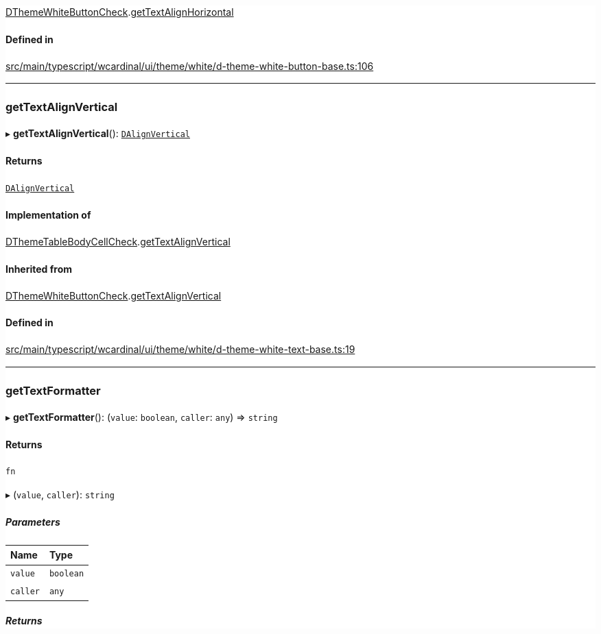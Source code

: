 [DThemeWhiteButtonCheck](DThemeWhiteButtonCheck.md).[getTextAlignHorizontal](DThemeWhiteButtonCheck.md#gettextalignhorizontal)

#### Defined in

[src/main/typescript/wcardinal/ui/theme/white/d-theme-white-button-base.ts:106](https://github.com/winter-cardinal/winter-cardinal-ui/blob/v0.154.0/src/main/typescript/wcardinal/ui/theme/white/d-theme-white-button-base.ts#L106)

___

### getTextAlignVertical

▸ **getTextAlignVertical**(): [`DAlignVertical`](../index.md#dalignvertical)

#### Returns

[`DAlignVertical`](../index.md#dalignvertical)

#### Implementation of

[DThemeTableBodyCellCheck](../interfaces/DThemeTableBodyCellCheck.md).[getTextAlignVertical](../interfaces/DThemeTableBodyCellCheck.md#gettextalignvertical)

#### Inherited from

[DThemeWhiteButtonCheck](DThemeWhiteButtonCheck.md).[getTextAlignVertical](DThemeWhiteButtonCheck.md#gettextalignvertical)

#### Defined in

[src/main/typescript/wcardinal/ui/theme/white/d-theme-white-text-base.ts:19](https://github.com/winter-cardinal/winter-cardinal-ui/blob/v0.154.0/src/main/typescript/wcardinal/ui/theme/white/d-theme-white-text-base.ts#L19)

___

### getTextFormatter

▸ **getTextFormatter**(): (`value`: `boolean`, `caller`: `any`) => `string`

#### Returns

`fn`

▸ (`value`, `caller`): `string`

##### Parameters

| Name | Type |
| :------ | :------ |
| `value` | `boolean` |
| `caller` | `any` |

##### Returns
